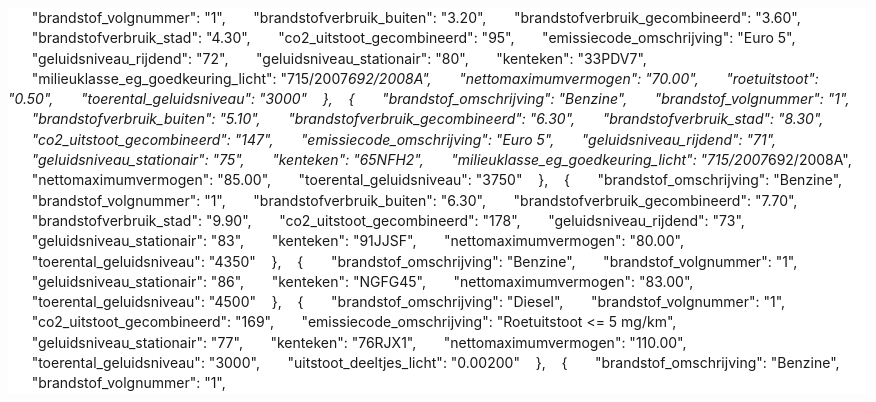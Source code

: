       "brandstof_volgnummer": "1",
      "brandstofverbruik_buiten": "3.20",
      "brandstofverbruik_gecombineerd": "3.60",
      "brandstofverbruik_stad": "4.30",
      "co2_uitstoot_gecombineerd": "95",
      "emissiecode_omschrijving": "Euro 5",
      "geluidsniveau_rijdend": "72",
      "geluidsniveau_stationair": "80",
      "kenteken": "33PDV7",
      "milieuklasse_eg_goedkeuring_licht": "715/2007*692/2008A",
      "nettomaximumvermogen": "70.00",
      "roetuitstoot": "0.50",
      "toerental_geluidsniveau": "3000"
   },
   {
      "brandstof_omschrijving": "Benzine",
      "brandstof_volgnummer": "1",
      "brandstofverbruik_buiten": "5.10",
      "brandstofverbruik_gecombineerd": "6.30",
      "brandstofverbruik_stad": "8.30",
      "co2_uitstoot_gecombineerd": "147",
      "emissiecode_omschrijving": "Euro 5",
      "geluidsniveau_rijdend": "71",
      "geluidsniveau_stationair": "75",
      "kenteken": "65NFH2",
      "milieuklasse_eg_goedkeuring_licht": "715/2007*692/2008A",
      "nettomaximumvermogen": "85.00",
      "toerental_geluidsniveau": "3750"
   },
   {
      "brandstof_omschrijving": "Benzine",
      "brandstof_volgnummer": "1",
      "brandstofverbruik_buiten": "6.30",
      "brandstofverbruik_gecombineerd": "7.70",
      "brandstofverbruik_stad": "9.90",
      "co2_uitstoot_gecombineerd": "178",
      "geluidsniveau_rijdend": "73",
      "geluidsniveau_stationair": "83",
      "kenteken": "91JJSF",
      "nettomaximumvermogen": "80.00",
      "toerental_geluidsniveau": "4350"
   },
   {
      "brandstof_omschrijving": "Benzine",
      "brandstof_volgnummer": "1",
      "geluidsniveau_stationair": "86",
      "kenteken": "NGFG45",
      "nettomaximumvermogen": "83.00",
      "toerental_geluidsniveau": "4500"
   },
   {
      "brandstof_omschrijving": "Diesel",
      "brandstof_volgnummer": "1",
      "co2_uitstoot_gecombineerd": "169",
      "emissiecode_omschrijving": "Roetuitstoot <= 5 mg/km",
      "geluidsniveau_stationair": "77",
      "kenteken": "76RJX1",
      "nettomaximumvermogen": "110.00",
      "toerental_geluidsniveau": "3000",
      "uitstoot_deeltjes_licht": "0.00200"
   },
   {
      "brandstof_omschrijving": "Benzine",
      "brandstof_volgnummer": "1",